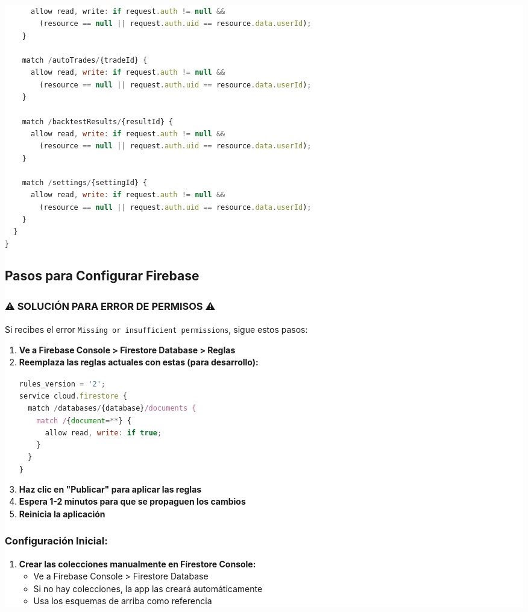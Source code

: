 ```javascript
      allow read, write: if request.auth != null && 
        (resource == null || request.auth.uid == resource.data.userId);
    }
    
    match /autoTrades/{tradeId} {
      allow read, write: if request.auth != null && 
        (resource == null || request.auth.uid == resource.data.userId);
    }
    
    match /backtestResults/{resultId} {
      allow read, write: if request.auth != null && 
        (resource == null || request.auth.uid == resource.data.userId);
    }
    
    match /settings/{settingId} {
      allow read, write: if request.auth != null && 
        (resource == null || request.auth.uid == resource.data.userId);
    }
  }
}
```

## Pasos para Configurar Firebase

### ⚠️ SOLUCIÓN PARA ERROR DE PERMISOS ⚠️

Si recibes el error `Missing or insufficient permissions`, sigue estos pasos:

1. **Ve a Firebase Console > Firestore Database > Reglas**
2. **Reemplaza las reglas actuales con estas (para desarrollo):**
   ```javascript
   rules_version = '2';
   service cloud.firestore {
     match /databases/{database}/documents {
       match /{document=**} {
         allow read, write: if true;
       }
     }
   }
   ```
3. **Haz clic en "Publicar" para aplicar las reglas**
4. **Espera 1-2 minutos para que se propaguen los cambios**
5. **Reinicia la aplicación**

### Configuración Inicial:

1. **Crear las colecciones manualmente en Firestore Console:**
   - Ve a Firebase Console > Firestore Database
   - Si no hay colecciones, la app las creará automáticamente
   - Usa los esquemas de arriba como referencia
